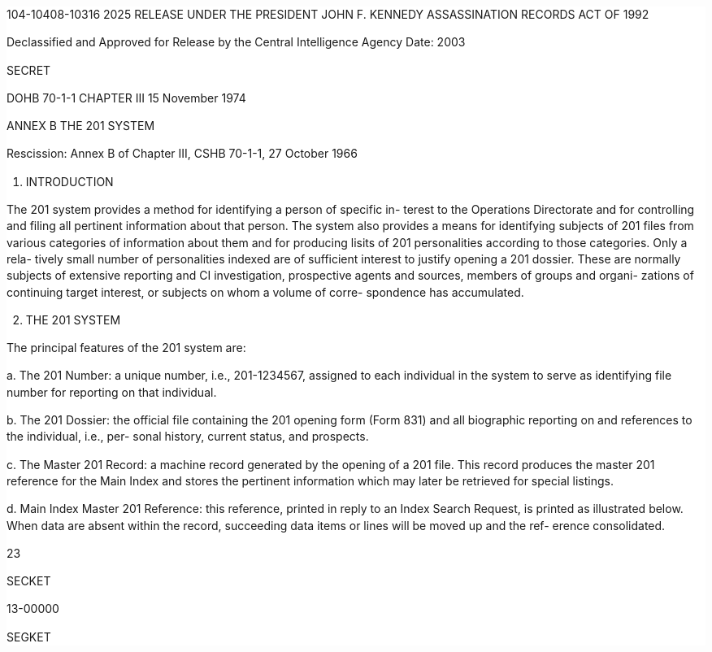 104-10408-10316
2025 RELEASE UNDER THE PRESIDENT JOHN F. KENNEDY ASSASSINATION RECORDS ACT OF 1992

Declassified and Approved for Release
by the Central Intelligence Agency
Date: 2003

SECRET

DOHB 70-1-1
CHAPTER III
15 November 1974

ANNEX B
THE 201 SYSTEM

Rescission: Annex B of Chapter III, CSHB 70-1-1, 27 October 1966

1. INTRODUCTION

The 201 system provides a method for identifying a person of specific in-
terest to the Operations Directorate and for controlling and filing all pertinent
information about that person. The system also provides a means for identifying
subjects of 201 files from various categories of information about them and for
producing lisits of 201 personalities according to those categories. Only a rela-
tively small number of personalities indexed are of sufficient interest to justify
opening a 201 dossier. These are normally subjects of extensive reporting and
CI investigation, prospective agents and sources, members of groups and organi-
zations of continuing target interest, or subjects on whom a volume of corre-
spondence has accumulated.

2. THE 201 SYSTEM

The principal features of the 201 system are:

a. The 201 Number: a unique number, i.e., 201-1234567, assigned to each
individual in the system to serve as identifying file number for reporting on that
individual.

b. The 201 Dossier: the official file containing the 201 opening form (Form
831) and all biographic reporting on and references to the individual, i.e., per-
sonal history, current status, and prospects.

c. The Master 201 Record: a machine record generated by the opening of
a 201 file. This record produces the master 201 reference for the Main Index and
stores the pertinent information which may later be retrieved for special listings.

d. Main Index Master 201 Reference: this reference, printed in reply to an
Index Search Request, is printed as illustrated below. When data are absent
within the record, succeeding data items or lines will be moved up and the ref-
erence consolidated.

23

SECKET

13-00000

SEGKET
